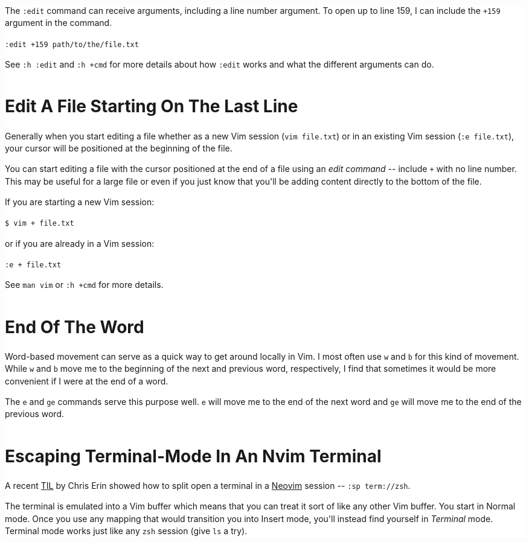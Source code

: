 The `:edit` command can receive arguments, including a line number argument. To
open up to line 159, I can include the `+159` argument in the command.

```
:edit +159 path/to/the/file.txt
```

See `:h :edit` and `:h +cmd` for more details about how `:edit` works and
what the different arguments can do.

# Edit A File Starting On The Last Line

Generally when you start editing a file whether as a new Vim session (`vim
file.txt`) or in an existing Vim session (`:e file.txt`), your cursor will
be positioned at the beginning of the file.

You can start editing a file with the cursor positioned at the end of a file
using an _edit command_ -- include `+` with no line number. This may be
useful for a large file or even if you just know that you'll be adding
content directly to the bottom of the file.

If you are starting a new Vim session:

```bash
$ vim + file.txt
```

or if you are already in a Vim session:

```
:e + file.txt
```

See `man vim` or `:h +cmd` for more details.

# End Of The Word

Word-based movement can serve as a quick way to get around locally in Vim. I
most often use `w` and `b` for this kind of movement. While `w` and `b` move
me to the beginning of the next and previous word, respectively, I find that
sometimes it would be more convenient if I were at the end of a word.

The `e` and `ge` commands serve this purpose well. `e` will move me to the
end of the next word and `ge` will move me to the end of the previous word.

# Escaping Terminal-Mode In An Nvim Terminal

A recent
[TIL](https://til.hashrocket.com/posts/iity78ly38-open-a-zsh-terminal-in-a-split-window-in-neovim)
by Chris Erin showed how to split open a terminal in a
[Neovim](https://neovim.io/) session -- `:sp term://zsh`.

The terminal is emulated into a Vim buffer which means that you can treat it
sort of like any other Vim buffer. You start in Normal mode. Once you use
any mapping that would transition you into Insert mode, you'll instead find
yourself in _Terminal_ mode. Terminal mode works just like any `zsh`
session (give `ls` a try).
